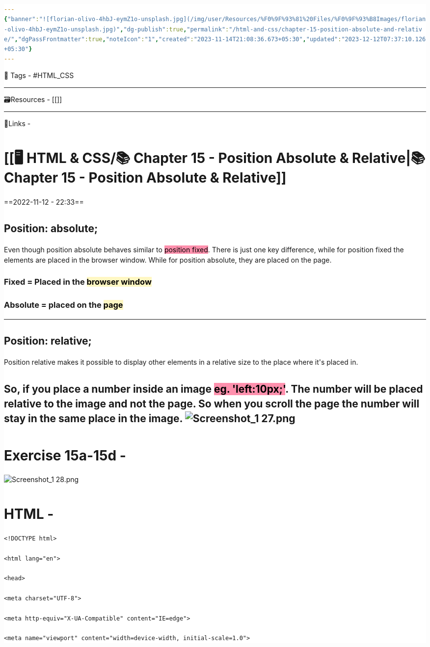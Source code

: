 ```yaml
---
{"banner":"![florian-olivo-4hbJ-eymZ1o-unsplash.jpg](/img/user/Resources/%F0%9F%93%81%20Files/%F0%9F%93%B8Images/florian-olivo-4hbJ-eymZ1o-unsplash.jpg)","dg-publish":true,"permalink":"/html-and-css/chapter-15-position-absolute-and-relative/","dgPassFrontmatter":true,"noteIcon":"1","created":"2023-11-14T21:08:36.673+05:30","updated":"2023-12-12T07:37:10.126+05:30"}
---
```


🧶 Tags - #HTML_CSS 

---
🗃Resources - [[]]
 
---
🔗Links -
 
# [[🖥️ HTML & CSS/📚 Chapter 15 - Position Absolute & Relative\|📚 Chapter 15 - Position Absolute & Relative]]
==2022-11-12 - 22:33==

## Position: absolute;
 Even though position absolute behaves similar to <mark style="background: #FF5582A6;">position fixed</mark>. There is just one key difference, while for position fixed the elements are placed in the browser window. While for position absolute, they are placed on the page.

 ### Fixed = Placed in the <mark style="background: #FFF3A3A6;">browser window</mark>
 ### Absolute = placed on the <mark style="background: #FFF3A3A6;">page</mark>
---
## Position: relative;
Position relative makes it possible to display other elements in a relative size to the place where it's placed in.

So, if you place a number inside an image <mark style="background: #FF5582A6;">eg. 'left:10px;'</mark>. The number will be placed relative to the image and not the page. So when you scroll the page the number will stay in the same place in the image.
![Screenshot_1 27.png](/img/user/Resources/%F0%9F%93%81%20Files/%F0%9F%93%B8Images/Screenshot_1%2027.png)
---
# Exercise 15a-15d -
![Screenshot_1 28.png](/img/user/Resources/%F0%9F%93%81%20Files/%F0%9F%93%B8Images/Screenshot_1%2028.png)

# HTML -
```
<!DOCTYPE html>

<html lang="en">

<head>

<meta charset="UTF-8">

<meta http-equiv="X-UA-Compatible" content="IE=edge">

<meta name="viewport" content="width=device-width, initial-scale=1.0">

```